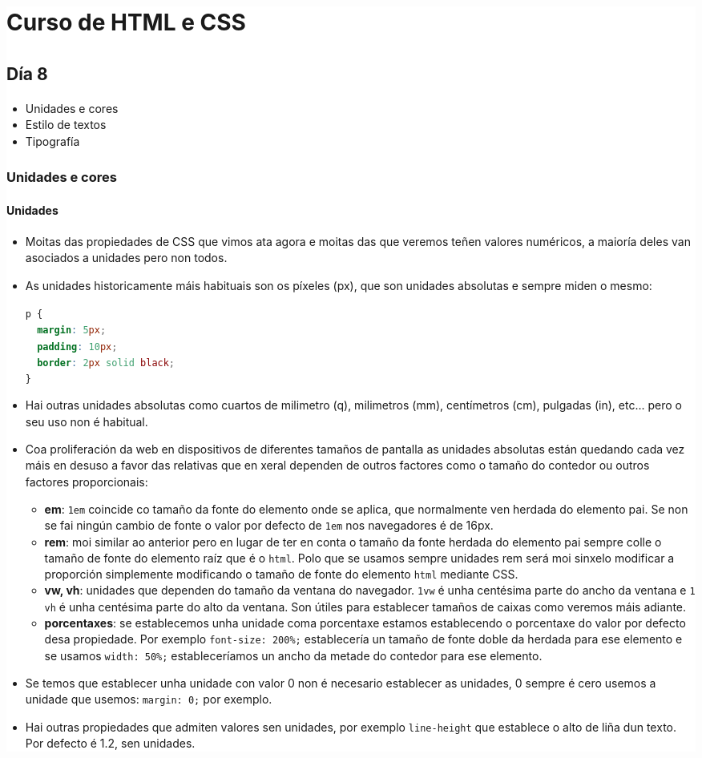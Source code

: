 # Curso de HTML e CSS

## Día 8

- Unidades e cores
- Estilo de textos
- Tipografía

### Unidades e cores

#### Unidades

- Moitas das propiedades de CSS que vimos ata agora e moitas das que veremos teñen valores numéricos, a maioría deles van asociados a unidades pero non todos.

- As unidades historicamente máis habituais son os píxeles (px), que son unidades absolutas e sempre miden o mesmo:

  ```css
  p {
    margin: 5px;
    padding: 10px;
    border: 2px solid black;
  }
  ```

- Hai outras unidades absolutas como cuartos de milimetro (q), milimetros (mm), centímetros (cm), pulgadas (in), etc... pero o seu uso non é habitual.

- Coa proliferación da web en dispositivos de diferentes tamaños de pantalla as unidades absolutas están quedando cada vez máis en desuso a favor das relativas que en xeral dependen de outros factores como o tamaño do contedor ou outros factores proporcionais:

  - **em**: `1em` coincide co tamaño da fonte do elemento onde se aplica, que normalmente ven herdada do elemento pai. Se non se fai ningún cambio de fonte o valor por defecto de `1em` nos navegadores é de 16px.
  - **rem**: moi similar ao anterior pero en lugar de ter en conta o tamaño da fonte herdada do elemento pai sempre colle o tamaño de fonte do elemento raíz que é o `html`. Polo que se usamos sempre unidades rem será moi sinxelo modificar a proporción simplemente modificando o tamaño de fonte do elemento `html` mediante CSS.
  - **vw, vh**: unidades que dependen do tamaño da ventana do navegador. `1vw` é unha centésima parte do ancho da ventana e `1vh` é unha centésima parte do alto da ventana. Son útiles para establecer tamaños de caixas como veremos máis adiante.
  - **porcentaxes**: se establecemos unha unidade coma porcentaxe estamos establecendo o porcentaxe do valor por defecto desa propiedade. Por exemplo `font-size: 200%;` establecería un tamaño de fonte doble da herdada para ese elemento e se usamos `width: 50%;` estableceríamos un ancho da metade do contedor para ese elemento.

- Se temos que establecer unha unidade con valor 0 non é necesario establecer as unidades, 0 sempre é cero usemos a unidade que usemos: `margin: 0;` por exemplo.

- Hai outras propiedades que admiten valores sen unidades, por exemplo `line-height` que establece o alto de liña dun texto. Por defecto é 1.2, sen unidades.
